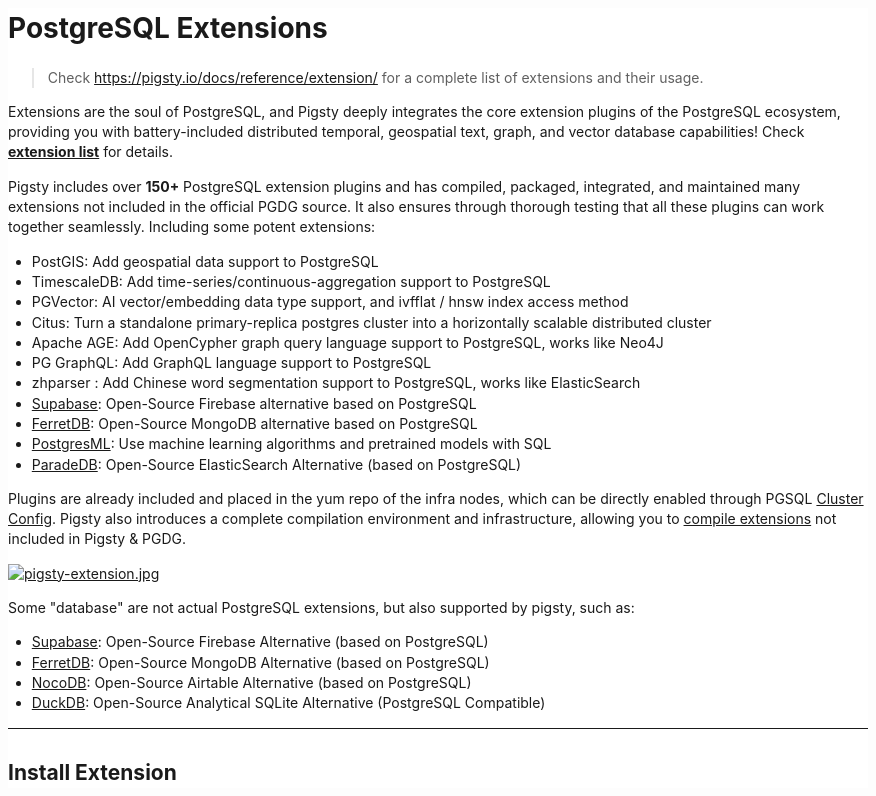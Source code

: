 # PostgreSQL Extensions

> Check https://pigsty.io/docs/reference/extension/ for a complete list of extensions and their usage.

Extensions are the soul of PostgreSQL, and Pigsty deeply integrates the core extension plugins of the PostgreSQL ecosystem, providing you with battery-included distributed temporal, geospatial text, graph, and vector database capabilities! Check [**extension list**](#extension-list) for details.

Pigsty includes over **150+** PostgreSQL extension plugins and has compiled, packaged, integrated, and maintained many extensions not included in the official PGDG source. 
It also ensures through thorough testing that all these plugins can work together seamlessly. Including some potent extensions:

- PostGIS: Add geospatial data support to PostgreSQL
- TimescaleDB: Add time-series/continuous-aggregation support to PostgreSQL
- PGVector: AI vector/embedding data type support, and ivfflat / hnsw index access method
- Citus: Turn a standalone primary-replica postgres cluster into a horizontally scalable distributed cluster
- Apache AGE: Add OpenCypher graph query language support to PostgreSQL, works like Neo4J
- PG GraphQL: Add GraphQL language support to PostgreSQL
- zhparser : Add Chinese word segmentation support to PostgreSQL, works like ElasticSearch
- [Supabase](https://github.com/Vonng/pigsty/tree/master/app/supabase): Open-Source Firebase alternative based on PostgreSQL
- [FerretDB](https://github.com/Vonng/pigsty/tree/master/app/ferretdb): Open-Source MongoDB alternative based on PostgreSQL
- [PostgresML](https://github.com/Vonng/pigsty/tree/master/app/pgml): Use machine learning algorithms and pretrained models with SQL
- [ParadeDB](https://www.paradedb.com/): Open-Source ElasticSearch Alternative (based on PostgreSQL)

Plugins are already included and placed in the yum repo of the infra nodes, which can be directly enabled through PGSQL [Cluster Config](#install-extension). Pigsty also introduces a complete compilation environment and infrastructure, allowing you to [compile extensions](https://github.com/Vonng/pigsty-rpm) not included in Pigsty & PGDG.

[![pigsty-extension.jpg](https://repo.pigsty.cc/img/pigsty-extension.jpg)](https://repo.pigsty.cc/img/pigsty-extension.jpg)

Some "database" are not actual PostgreSQL extensions, but also supported by pigsty, such as:

- [Supabase](https://github.com/Vonng/pigsty/tree/master/app/supabase): Open-Source Firebase Alternative (based on PostgreSQL)
- [FerretDB](https://github.com/Vonng/pigsty/tree/master/app/ferretdb): Open-Source MongoDB Alternative (based on PostgreSQL)
- [NocoDB](https://github.com/Vonng/pigsty/tree/master/app/nocodb): Open-Source Airtable Alternative (based on PostgreSQL)
- [DuckDB](https://github.com/Vonng/pigsty/tree/master/app/duckdb): Open-Source Analytical SQLite Alternative (PostgreSQL Compatible)


----------------

## Install Extension
